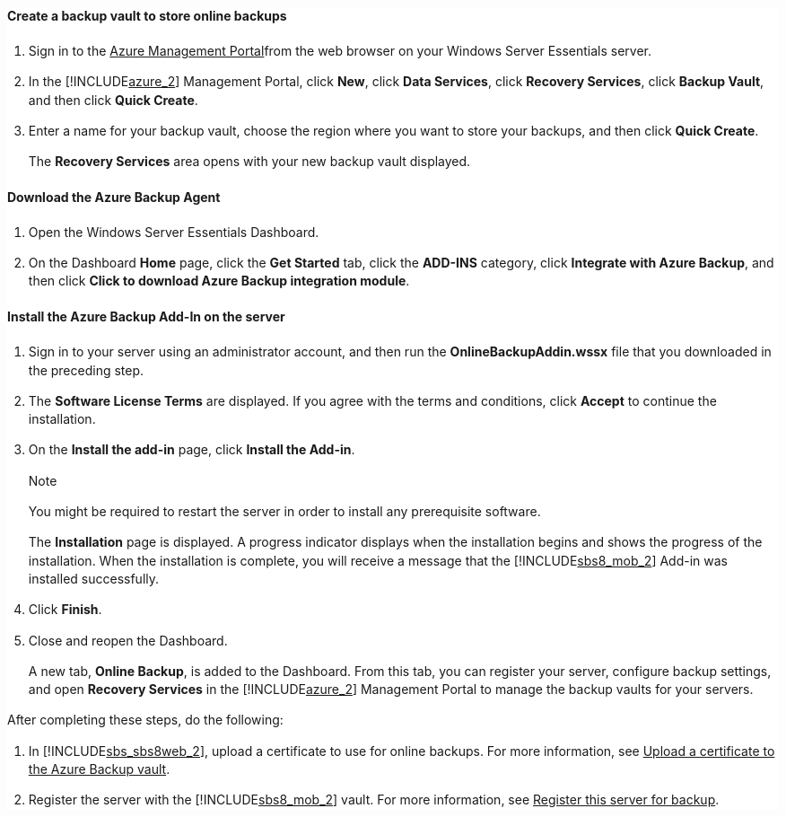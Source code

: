#### <a name="BKMK_Createabackupvaulttostoreonlinebackups"></a>Create a backup vault to store online backups  
  
1.  Sign in to the [Azure Management Portal](https://manage.windowsazure.com)from the web browser on your Windows Server Essentials server.  
  
2.  In the [!INCLUDE[azure_2](../Token/azure_2_md.md)] Management Portal, click **New**, click **Data Services**, click **Recovery Services**, click **Backup Vault**, and then click **Quick Create**.  
  
3.  Enter a name for your backup vault, choose the region where you want to store your backups, and then click **Quick Create**.  
  
    The **Recovery Services** area opens with your new backup vault displayed.  
  
#### <a name="BKMK_DownloadtheWindowsAzureBackupAgent"></a>Download the Azure Backup Agent  
  
1.  Open the Windows Server Essentials Dashboard.  
  
2.  On the Dashboard **Home** page, click the **Get Started** tab, click the **ADD\-INS** category, click **Integrate with Azure Backup**, and then click **Click to download Azure Backup integration module**.  
  
#### <a name="BKMK_InstalltheWindowsAzureBackupAddIn"></a>Install the Azure Backup Add\-In on the server  
  
1.  Sign in to your server using an administrator account, and then run the **OnlineBackupAddin.wssx** file that you downloaded in the preceding step.  
  
2.  The **Software License Terms** are displayed. If you agree with the terms and conditions, click **Accept** to continue the installation.  
  
3.  On the **Install the add\-in** page, click **Install the Add\-in**.  
  
    > [!NOTE]  
    > You might be required to restart the server in order to install any prerequisite software.  
  
    The **Installation** page is displayed. A progress indicator displays when the installation begins and shows the progress of the installation. When the installation is complete, you will receive a message that the [!INCLUDE[sbs8_mob_2](../Token/sbs8_mob_2_md.md)] Add\-in was installed successfully.  
  
4.  Click **Finish**.  
  
5.  Close and reopen the Dashboard.  
  
    A new tab, **Online Backup**, is added to the Dashboard. From this tab, you can register your server, configure backup settings, and open **Recovery Services** in the [!INCLUDE[azure_2](../Token/azure_2_md.md)] Management Portal to manage the backup vaults for your servers.  
  
After completing these steps, do the following:  
  
1.  In [!INCLUDE[sbs_sbs8web_2](../Token/sbs_sbs8web_2_md.md)], upload a certificate to use for online backups. For more information, see [Upload a certificate to the Azure Backup vault](../Topic/Manage-Online-Backup-in-Windows-Server-Essentials.md#BKMK_1).  
  
2.  Register the server with the [!INCLUDE[sbs8_mob_2](../Token/sbs8_mob_2_md.md)] vault. For more information, see [Register this server for backup](../Topic/Manage-Online-Backup-in-Windows-Server-Essentials.md#BKMK_5).  
  